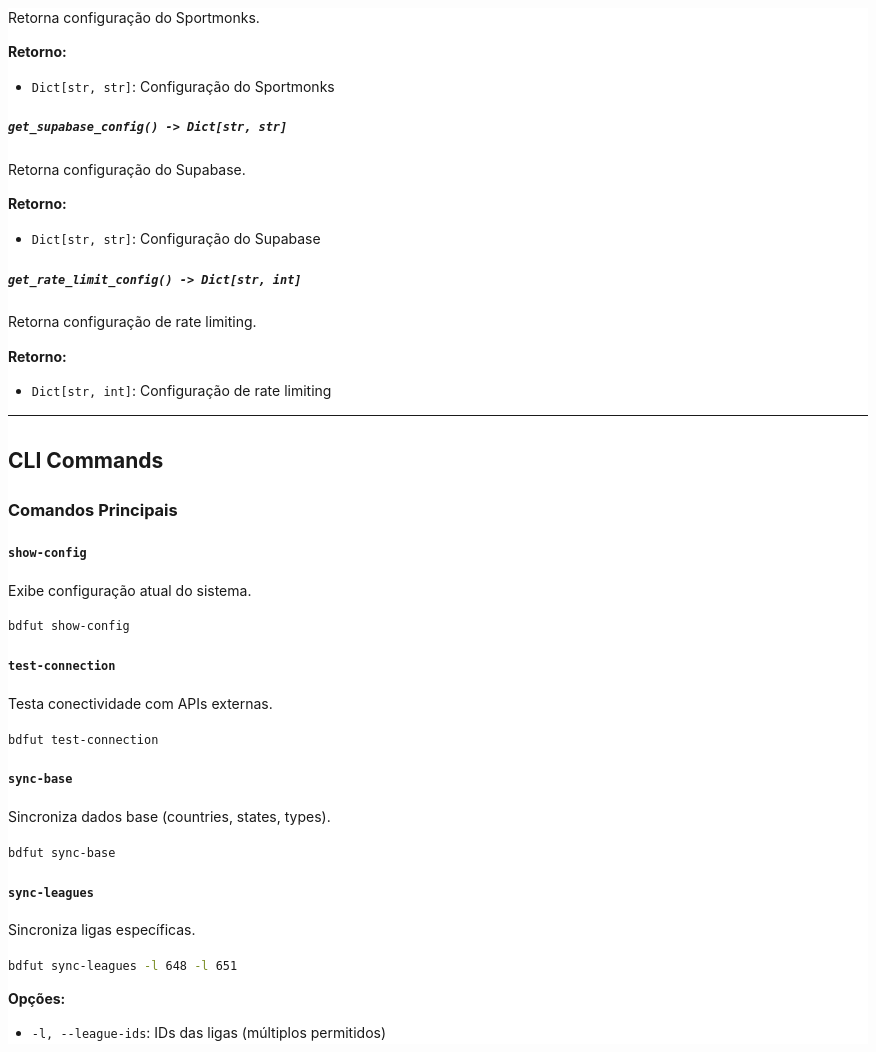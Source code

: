 Retorna configuração do Sportmonks.

**Retorno:**
- `Dict[str, str]`: Configuração do Sportmonks

##### `get_supabase_config() -> Dict[str, str]`

Retorna configuração do Supabase.

**Retorno:**
- `Dict[str, str]`: Configuração do Supabase

##### `get_rate_limit_config() -> Dict[str, int]`

Retorna configuração de rate limiting.

**Retorno:**
- `Dict[str, int]`: Configuração de rate limiting

---

## CLI Commands

### Comandos Principais

#### `show-config`

Exibe configuração atual do sistema.

```bash
bdfut show-config
```

#### `test-connection`

Testa conectividade com APIs externas.

```bash
bdfut test-connection
```

#### `sync-base`

Sincroniza dados base (countries, states, types).

```bash
bdfut sync-base
```

#### `sync-leagues`

Sincroniza ligas específicas.

```bash
bdfut sync-leagues -l 648 -l 651
```

**Opções:**
- `-l, --league-ids`: IDs das ligas (múltiplos permitidos)
